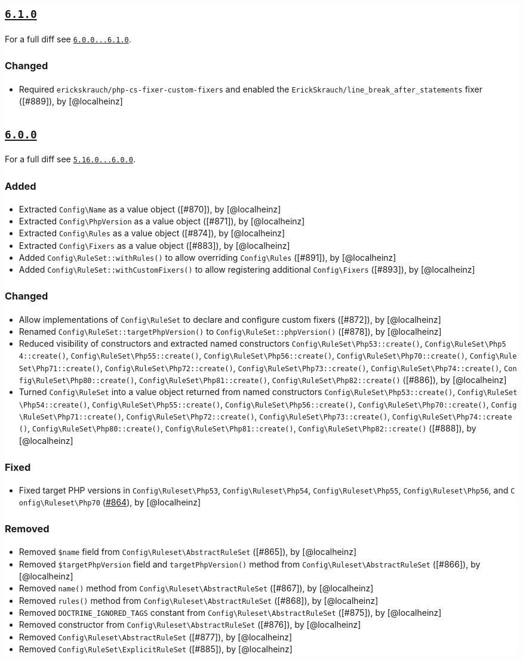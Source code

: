 ## [`6.1.0`][6.1.0]

For a full diff see [`6.0.0...6.1.0`][6.0.0...6.1.0].

### Changed

- Required `erickskrauch/php-cs-fixer-custom-fixers` and enabled the `ErickSkrauch/line_break_after_statements` fixer ([#889]), by [@localheinz]

## [`6.0.0`][6.0.0]

For a full diff see [`5.16.0...6.0.0`][5.16.0...6.0.0].

### Added

- Extracted `Config\Name` as a value object ([#870]), by [@localheinz]
- Extracted `Config\PhpVersion` as a value object ([#871]), by [@localheinz]
- Extracted `Config\Rules` as a value object ([#874]), by [@localheinz]
- Extracted `Config\Fixers` as a value object ([#883]), by [@localheinz]
- Added `Config\RuleSet::withRules()` to allow overriding `Config\Rules` ([#891]), by [@localheinz]
- Added `Config\RuleSet::withCustomFixers()` to allow registering additional `Config\Fixers` ([#893]), by [@localheinz]

### Changed

- Allow implementations of `Config\RuleSet` to declare and configure custom fixers ([#872]), by [@localheinz]
- Renamed `Config\RuleSet::targetPhpVersion()` to `Config\RuleSet::phpVersion()` ([#878]), by [@localheinz]
- Reduced visibility of constructors and extracted named constructors `Config\RuleSet\Php53::create()`, `Config\RuleSet\Php54::create()`, `Config\RuleSet\Php55::create()`, `Config\RuleSet\Php56::create()`, `Config\RuleSet\Php70::create()`, `Config\RuleSet\Php71::create()`, `Config\RuleSet\Php72::create()`, `Config\RuleSet\Php73::create()`, `Config\RuleSet\Php74::create()`, `Config\RuleSet\Php80::create()`,  `Config\RuleSet\Php81::create()`,  `Config\RuleSet\Php82::create()` ([#886]), by [@localheinz]
- Turned `Config\RuleSet` into a value object returned from named constructors `Config\RuleSet\Php53::create()`, `Config\RuleSet\Php54::create()`, `Config\RuleSet\Php55::create()`, `Config\RuleSet\Php56::create()`, `Config\RuleSet\Php70::create()`, `Config\RuleSet\Php71::create()`, `Config\RuleSet\Php72::create()`, `Config\RuleSet\Php73::create()`, `Config\RuleSet\Php74::create()`, `Config\RuleSet\Php80::create()`,  `Config\RuleSet\Php81::create()`,  `Config\RuleSet\Php82::create()` ([#888]), by [@localheinz]

### Fixed

- Fixed target PHP versions in `Config\Ruleset\Php53`, `Config\Ruleset\Php54`, `Config\Ruleset\Php55`, `Config\Ruleset\Php56`, and `Config\Ruleset\Php70` ([#864]), by [@localheinz]

### Removed

- Removed `$name` field from `Config\Ruleset\AbstractRuleSet` ([#865]), by [@localheinz]
- Removed `$targetPhpVersion` field and `targetPhpVersion()` method from `Config\Ruleset\AbstractRuleSet` ([#866]), by [@localheinz]
- Removed `name()` method from `Config\Ruleset\AbstractRuleSet` ([#867]), by [@localheinz]
- Removed `rules()` method from `Config\Ruleset\AbstractRuleSet` ([#868]), by [@localheinz]
- Removed `DOCTRINE_IGNORED_TAGS` constant from `Config\Ruleset\AbstractRuleSet` ([#875]), by [@localheinz]
- Removed constructor from `Config\Ruleset\AbstractRuleSet` ([#876]), by [@localheinz]
- Removed `Config\Ruleset\AbstractRuleSet` ([#877]), by [@localheinz]
- Removed `Config\RuleSet\ExplicitRuleSet` ([#885]), by [@localheinz]

[1.0.0]: https://github.com/ergebnis/php-cs-fixer-config/releases/tag/1.0.0
[1.1.0]: https://github.com/ergebnis/php-cs-fixer-config/releases/tag/1.1.0
[1.1.1]: https://github.com/ergebnis/php-cs-fixer-config/releases/tag/1.1.1
[1.1.2]: https://github.com/ergebnis/php-cs-fixer-config/releases/tag/1.1.2
[1.1.3]: https://github.com/ergebnis/php-cs-fixer-config/releases/tag/1.1.3
[2.0.0]: https://github.com/ergebnis/php-cs-fixer-config/releases/tag/2.0.0
[2.1.0]: https://github.com/ergebnis/php-cs-fixer-config/releases/tag/2.1.0
[2.2.0]: https://github.com/ergebnis/php-cs-fixer-config/releases/tag/2.2.0
[2.2.1]: https://github.com/ergebnis/php-cs-fixer-config/releases/tag/2.2.1
[2.2.2]: https://github.com/ergebnis/php-cs-fixer-config/releases/tag/2.2.2
[2.3.0]: https://github.com/ergebnis/php-cs-fixer-config/releases/tag/2.3.0
[2.4.0]: https://github.com/ergebnis/php-cs-fixer-config/releases/tag/2.4.0
[2.5.0]: https://github.com/ergebnis/php-cs-fixer-config/releases/tag/2.5.0
[2.5.1]: https://github.com/ergebnis/php-cs-fixer-config/releases/tag/2.5.1
[2.5.2]: https://github.com/ergebnis/php-cs-fixer-config/releases/tag/2.5.2
[2.5.3]: https://github.com/ergebnis/php-cs-fixer-config/releases/tag/2.5.3
[2.6.0]: https://github.com/ergebnis/php-cs-fixer-config/releases/tag/2.6.0
[2.6.1]: https://github.com/ergebnis/php-cs-fixer-config/releases/tag/2.6.1
[2.7.0]: https://github.com/ergebnis/php-cs-fixer-config/releases/tag/2.7.0
[2.8.0]: https://github.com/ergebnis/php-cs-fixer-config/releases/tag/2.8.0
[2.9.0]: https://github.com/ergebnis/php-cs-fixer-config/releases/tag/2.9.0
[2.10.0]: https://github.com/ergebnis/php-cs-fixer-config/releases/tag/2.10.0
[2.11.0]: https://github.com/ergebnis/php-cs-fixer-config/releases/tag/2.11.0
[2.12.0]: https://github.com/ergebnis/php-cs-fixer-config/releases/tag/2.12.0
[2.12.1]: https://github.com/ergebnis/php-cs-fixer-config/releases/tag/2.12.1
[2.13.0]: https://github.com/ergebnis/php-cs-fixer-config/releases/tag/2.13.0
[2.13.1]: https://github.com/ergebnis/php-cs-fixer-config/releases/tag/2.13.1
[2.14.0]: https://github.com/ergebnis/php-cs-fixer-config/releases/tag/2.14.0
[3.0.0]: https://github.com/ergebnis/php-cs-fixer-config/releases/tag/3.0.0
[3.0.1]: https://github.com/ergebnis/php-cs-fixer-config/releases/tag/3.0.1
[3.0.2]: https://github.com/ergebnis/php-cs-fixer-config/releases/tag/3.0.2
[3.1.0]: https://github.com/ergebnis/php-cs-fixer-config/releases/tag/3.1.0
[3.2.0]: https://github.com/ergebnis/php-cs-fixer-config/releases/tag/3.2.0
[3.3.0]: https://github.com/ergebnis/php-cs-fixer-config/releases/tag/3.3.0
[3.4.0]: https://github.com/ergebnis/php-cs-fixer-config/releases/tag/3.4.0
[4.0.0]: https://github.com/ergebnis/php-cs-fixer-config/releases/tag/4.0.0
[4.1.0]: https://github.com/ergebnis/php-cs-fixer-config/releases/tag/4.1.0
[4.2.0]: https://github.com/ergebnis/php-cs-fixer-config/releases/tag/4.2.0
[4.3.0]: https://github.com/ergebnis/php-cs-fixer-config/releases/tag/4.3.0
[4.4.0]: https://github.com/ergebnis/php-cs-fixer-config/releases/tag/4.4.0
[4.5.0]: https://github.com/ergebnis/php-cs-fixer-config/releases/tag/4.5.0
[4.5.1]: https://github.com/ergebnis/php-cs-fixer-config/releases/tag/4.5.1
[4.5.2]: https://github.com/ergebnis/php-cs-fixer-config/releases/tag/4.5.2
[4.5.3]: https://github.com/ergebnis/php-cs-fixer-config/releases/tag/4.5.3
[4.6.0]: https://github.com/ergebnis/php-cs-fixer-config/releases/tag/4.6.0
[4.7.0]: https://github.com/ergebnis/php-cs-fixer-config/releases/tag/4.7.0
[4.8.0]: https://github.com/ergebnis/php-cs-fixer-config/releases/tag/4.8.0
[4.9.0]: https://github.com/ergebnis/php-cs-fixer-config/releases/tag/4.9.0
[4.10.0]: https://github.com/ergebnis/php-cs-fixer-config/releases/tag/4.10.0
[4.11.0]: https://github.com/ergebnis/php-cs-fixer-config/releases/tag/4.11.0
[5.0.0]: https://github.com/ergebnis/php-cs-fixer-config/releases/tag/5.0.0
[5.0.1]: https://github.com/ergebnis/php-cs-fixer-config/releases/tag/5.0.1
[5.1.0]: https://github.com/ergebnis/php-cs-fixer-config/releases/tag/5.1.0
[5.1.1]: https://github.com/ergebnis/php-cs-fixer-config/releases/tag/5.1.1
[5.2.0]: https://github.com/ergebnis/php-cs-fixer-config/releases/tag/5.2.0
[5.3.0]: https://github.com/ergebnis/php-cs-fixer-config/releases/tag/5.3.0
[5.3.1]: https://github.com/ergebnis/php-cs-fixer-config/releases/tag/5.3.1
[5.3.2]: https://github.com/ergebnis/php-cs-fixer-config/releases/tag/5.3.2
[5.3.3]: https://github.com/ergebnis/php-cs-fixer-config/releases/tag/5.3.3
[5.4.0]: https://github.com/ergebnis/php-cs-fixer-config/releases/tag/5.4.0
[5.5.0]: https://github.com/ergebnis/php-cs-fixer-config/releases/tag/5.5.0
[5.5.1]: https://github.com/ergebnis/php-cs-fixer-config/releases/tag/5.5.1
[5.5.2]: https://github.com/ergebnis/php-cs-fixer-config/releases/tag/5.5.2
[5.6.0]: https://github.com/ergebnis/php-cs-fixer-config/releases/tag/5.6.0
[5.7.0]: https://github.com/ergebnis/php-cs-fixer-config/releases/tag/5.7.0
[5.8.0]: https://github.com/ergebnis/php-cs-fixer-config/releases/tag/5.8.0
[5.9.0]: https://github.com/ergebnis/php-cs-fixer-config/releases/tag/5.9.0
[5.9.1]: https://github.com/ergebnis/php-cs-fixer-config/releases/tag/5.9.1
[5.9.2]: https://github.com/ergebnis/php-cs-fixer-config/releases/tag/5.9.2
[5.10.0]: https://github.com/ergebnis/php-cs-fixer-config/releases/tag/5.10.0
[5.11.0]: https://github.com/ergebnis/php-cs-fixer-config/releases/tag/5.11.0
[5.11.1]: https://github.com/ergebnis/php-cs-fixer-config/releases/tag/5.11.1
[5.12.0]: https://github.com/ergebnis/php-cs-fixer-config/releases/tag/5.12.0
[5.13.0]: https://github.com/ergebnis/php-cs-fixer-config/releases/tag/5.13.0
[5.14.0]: https://github.com/ergebnis/php-cs-fixer-config/releases/tag/5.14.0
[5.14.1]: https://github.com/ergebnis/php-cs-fixer-config/releases/tag/5.14.1
[5.14.2]: https://github.com/ergebnis/php-cs-fixer-config/releases/tag/5.14.2
[5.15.0]: https://github.com/ergebnis/php-cs-fixer-config/releases/tag/5.15.0
[5.15.1]: https://github.com/ergebnis/php-cs-fixer-config/releases/tag/5.15.1
[5.16.0]: https://github.com/ergebnis/php-cs-fixer-config/releases/tag/5.16.0
[6.0.0]: https://github.com/ergebnis/php-cs-fixer-config/releases/tag/6.0.0
[6.1.0]: https://github.com/ergebnis/php-cs-fixer-config/releases/tag/6.1.0
[6.2.0]: https://github.com/ergebnis/php-cs-fixer-config/releases/tag/6.2.0
[6.3.0]: https://github.com/ergebnis/php-cs-fixer-config/releases/tag/6.3.0
[6.4.0]: https://github.com/ergebnis/php-cs-fixer-config/releases/tag/6.4.0
[6.5.0]: https://github.com/ergebnis/php-cs-fixer-config/releases/tag/6.5.0
[6.6.0]: https://github.com/ergebnis/php-cs-fixer-config/releases/tag/6.6.0
[6.7.0]: https://github.com/ergebnis/php-cs-fixer-config/releases/tag/6.7.0
[6.8.0]: https://github.com/ergebnis/php-cs-fixer-config/releases/tag/6.8.0
[6.8.1]: https://github.com/ergebnis/php-cs-fixer-config/releases/tag/6.8.1
[6.9.0]: https://github.com/ergebnis/php-cs-fixer-config/releases/tag/6.9.0
[6.10.0]: https://github.com/ergebnis/php-cs-fixer-config/releases/tag/6.10.0
[6.11.0]: https://github.com/ergebnis/php-cs-fixer-config/releases/tag/6.11.0
[6.12.0]: https://github.com/ergebnis/php-cs-fixer-config/releases/tag/6.12.0
[6.13.0]: https://github.com/ergebnis/php-cs-fixer-config/releases/tag/6.13.0
[6.13.1]: https://github.com/ergebnis/php-cs-fixer-config/releases/tag/6.13.1
[6.14.0]: https://github.com/ergebnis/php-cs-fixer-config/releases/tag/6.14.0
[6.15.0]: https://github.com/ergebnis/php-cs-fixer-config/releases/tag/6.15.0
[6.16.0]: https://github.com/ergebnis/php-cs-fixer-config/releases/tag/6.16.0
[6.16.1]: https://github.com/ergebnis/php-cs-fixer-config/releases/tag/6.16.1
[6.17.0]: https://github.com/ergebnis/php-cs-fixer-config/releases/tag/6.17.0
[6.18.0]: https://github.com/ergebnis/php-cs-fixer-config/releases/tag/6.18.0
[6.19.0]: https://github.com/ergebnis/php-cs-fixer-config/releases/tag/6.19.0
[6.20.0]: https://github.com/ergebnis/php-cs-fixer-config/releases/tag/6.20.0
[6.21.0]: https://github.com/ergebnis/php-cs-fixer-config/releases/tag/6.21.0
[6.22.0]: https://github.com/ergebnis/php-cs-fixer-config/releases/tag/6.22.0
[6.23.0]: https://github.com/ergebnis/php-cs-fixer-config/releases/tag/6.23.0
[6.24.0]: https://github.com/ergebnis/php-cs-fixer-config/releases/tag/6.24.0
[6.25.0]: https://github.com/ergebnis/php-cs-fixer-config/releases/tag/6.25.0
[6.25.1]: https://github.com/ergebnis/php-cs-fixer-config/releases/tag/6.25.1
[6.26.0]: https://github.com/ergebnis/php-cs-fixer-config/releases/tag/6.26.0
[6.27.0]: https://github.com/ergebnis/php-cs-fixer-config/releases/tag/6.27.0
[6.28.0]: https://github.com/ergebnis/php-cs-fixer-config/releases/tag/6.28.0
[6.28.1]: https://github.com/ergebnis/php-cs-fixer-config/releases/tag/6.28.1
[6.29.0]: https://github.com/ergebnis/php-cs-fixer-config/releases/tag/6.29.0
[6.30.0]: https://github.com/ergebnis/php-cs-fixer-config/releases/tag/6.30.0
[6.30.1]: https://github.com/ergebnis/php-cs-fixer-config/releases/tag/6.30.1
[6.31.0]: https://github.com/ergebnis/php-cs-fixer-config/releases/tag/6.31.0
[6.32.0]: https://github.com/ergebnis/php-cs-fixer-config/releases/tag/6.32.0
[6.33.0]: https://github.com/ergebnis/php-cs-fixer-config/releases/tag/6.33.0
[6.34.0]: https://github.com/ergebnis/php-cs-fixer-config/releases/tag/6.34.0
[6.35.0]: https://github.com/ergebnis/php-cs-fixer-config/releases/tag/6.35.0
[6.36.0]: https://github.com/ergebnis/php-cs-fixer-config/releases/tag/6.36.0
[6.37.0]: https://github.com/ergebnis/php-cs-fixer-config/releases/tag/6.37.0
[6.38.0]: https://github.com/ergebnis/php-cs-fixer-config/releases/tag/6.38.0
[6.39.0]: https://github.com/ergebnis/php-cs-fixer-config/releases/tag/6.39.0
[6.40.0]: https://github.com/ergebnis/php-cs-fixer-config/releases/tag/6.40.0
[6.41.0]: https://github.com/ergebnis/php-cs-fixer-config/releases/tag/6.41.0
[6.42.0]: https://github.com/ergebnis/php-cs-fixer-config/releases/tag/6.42.0
[6.42.1]: https://github.com/ergebnis/php-cs-fixer-config/releases/tag/6.42.1
[6.42.2]: https://github.com/ergebnis/php-cs-fixer-config/releases/tag/6.42.2
[6.42.3]: https://github.com/ergebnis/php-cs-fixer-config/releases/tag/6.42.3
[d899e77...1.0.0]: https://github.com/ergebnis/php-cs-fixer-config/compare/d899e77...1.0.0
[1.0.0...1.1.0]: https://github.com/ergebnis/php-cs-fixer-config/compare/1.0.0...1.1.0
[1.1.0...1.1.1]: https://github.com/ergebnis/php-cs-fixer-config/compare/1.1.0...1.1.1
[1.1.1...1.1.2]: https://github.com/ergebnis/php-cs-fixer-config/compare/1.1.1...1.1.2
[1.1.2...1.1.3]: https://github.com/ergebnis/php-cs-fixer-config/compare/1.1.2...1.1.3
[1.1.3...2.0.0]: https://github.com/ergebnis/php-cs-fixer-config/compare/1.1.3...2.0.0
[2.0.0...2.1.0]: https://github.com/ergebnis/php-cs-fixer-config/compare/2.0.0...2.1.0
[2.1.2...2.2.0]: https://github.com/ergebnis/php-cs-fixer-config/compare/2.1.2...2.2.0
[2.2.0...2.2.1]: https://github.com/ergebnis/php-cs-fixer-config/compare/2.2.0...2.2.1
[2.2.1...2.2.2]: https://github.com/ergebnis/php-cs-fixer-config/compare/2.2.1...2.2.2
[2.2.2...2.3.0]: https://github.com/ergebnis/php-cs-fixer-config/compare/2.2.1...2.3.0
[2.3.0...2.4.0]: https://github.com/ergebnis/php-cs-fixer-config/compare/2.3.0...2.4.0
[2.4.0...2.5.0]: https://github.com/ergebnis/php-cs-fixer-config/compare/2.4.0...2.5.0
[2.5.0...2.5.1]: https://github.com/ergebnis/php-cs-fixer-config/compare/2.5.0...2.5.1
[2.5.1...2.5.2]: https://github.com/ergebnis/php-cs-fixer-config/compare/2.5.1...2.5.2
[2.5.2...2.5.3]: https://github.com/ergebnis/php-cs-fixer-config/compare/2.5.2...2.5.3
[2.5.3...2.6.0]: https://github.com/ergebnis/php-cs-fixer-config/compare/2.5.3...2.6.0
[2.6.0...2.6.1]: https://github.com/ergebnis/php-cs-fixer-config/compare/2.6.0...2.6.1
[2.6.1...2.7.0]: https://github.com/ergebnis/php-cs-fixer-config/compare/2.6.1...2.7.0
[2.7.0...2.8.0]: https://github.com/ergebnis/php-cs-fixer-config/compare/2.7.0...2.8.0
[2.8.0...2.9.0]: https://github.com/ergebnis/php-cs-fixer-config/compare/2.8.0...2.9.0
[2.9.0...2.10.0]: https://github.com/ergebnis/php-cs-fixer-config/compare/2.9.0...2.10.0
[2.10.0...2.11.0]: https://github.com/ergebnis/php-cs-fixer-config/compare/2.10.0...2.11.0
[2.11.0...2.12.0]: https://github.com/ergebnis/php-cs-fixer-config/compare/2.11.0...2.12.0
[2.12.0...2.12.1]: https://github.com/ergebnis/php-cs-fixer-config/compare/2.12.0...2.12.1
[2.12.1...2.13.0]: https://github.com/ergebnis/php-cs-fixer-config/compare/2.12.1...2.13.0
[2.13.0...2.13.1]: https://github.com/ergebnis/php-cs-fixer-config/compare/2.13.0...2.13.1
[2.13.1...2.14.0]: https://github.com/ergebnis/php-cs-fixer-config/compare/2.13.1...2.14.0
[2.14.0...3.0.0]: https://github.com/ergebnis/php-cs-fixer-config/compare/2.14.0...3.0.0
[3.0.0...3.0.1]: https://github.com/ergebnis/php-cs-fixer-config/compare/3.0.0...3.0.1
[3.0.1...3.0.2]: https://github.com/ergebnis/php-cs-fixer-config/compare/3.0.1...3.0.2
[3.0.2...3.1.0]: https://github.com/ergebnis/php-cs-fixer-config/compare/3.0.2...3.1.0
[3.1.0...3.2.0]: https://github.com/ergebnis/php-cs-fixer-config/compare/3.1.0...3.2.0
[3.2.0...3.3.0]: https://github.com/ergebnis/php-cs-fixer-config/compare/3.2.0...3.3.0
[3.3.0...3.4.0]: https://github.com/ergebnis/php-cs-fixer-config/compare/3.3.0...3.4.0
[3.4.0...4.0.0]: https://github.com/ergebnis/php-cs-fixer-config/compare/3.4.0...4.0.0
[4.0.0...4.1.0]: https://github.com/ergebnis/php-cs-fixer-config/compare/4.0.0...4.1.0
[4.1.0...4.2.0]: https://github.com/ergebnis/php-cs-fixer-config/compare/4.1.0...4.2.0
[4.2.0...4.3.0]: https://github.com/ergebnis/php-cs-fixer-config/compare/4.2.0...4.3.0
[4.3.0...4.4.0]: https://github.com/ergebnis/php-cs-fixer-config/compare/4.3.0...4.4.0
[4.4.0...4.5.0]: https://github.com/ergebnis/php-cs-fixer-config/compare/4.4.0...4.5.0
[4.5.0...4.5.1]: https://github.com/ergebnis/php-cs-fixer-config/compare/4.5.0...4.5.1
[4.5.1...4.5.2]: https://github.com/ergebnis/php-cs-fixer-config/compare/4.5.1...4.5.2
[4.5.2...4.5.3]: https://github.com/ergebnis/php-cs-fixer-config/compare/4.5.2...4.5.3
[4.5.3...4.6.0]: https://github.com/ergebnis/php-cs-fixer-config/compare/4.5.3...4.6.0
[4.6.0...4.7.0]: https://github.com/ergebnis/php-cs-fixer-config/compare/4.6.0...4.7.0
[4.7.0...4.8.0]: https://github.com/ergebnis/php-cs-fixer-config/compare/4.7.0...4.8.0
[4.8.0...4.9.0]: https://github.com/ergebnis/php-cs-fixer-config/compare/4.8.0...4.9.0
[4.9.0...4.10.0]: https://github.com/ergebnis/php-cs-fixer-config/compare/4.9.0...4.10.0
[4.10.0...4.11.0]: https://github.com/ergebnis/php-cs-fixer-config/compare/4.10.0...4.11.0
[4.11.0...5.0.0]: https://github.com/ergebnis/php-cs-fixer-config/compare/4.11.0...5.0.0
[5.0.0...5.0.1]: https://github.com/ergebnis/php-cs-fixer-config/compare/5.0.0...5.0.1
[5.0.1...5.1.0]: https://github.com/ergebnis/php-cs-fixer-config/compare/5.0.1...5.1.0
[5.1.0...5.1.1]: https://github.com/ergebnis/php-cs-fixer-config/compare/5.1.0...5.1.1
[5.1.1...5.2.0]: https://github.com/ergebnis/php-cs-fixer-config/compare/5.1.1...5.2.0
[5.2.0...5.3.0]: https://github.com/ergebnis/php-cs-fixer-config/compare/5.2.0...5.3.0
[5.3.0...5.3.1]: https://github.com/ergebnis/php-cs-fixer-config/compare/5.3.0...5.3.1
[5.3.1...5.3.2]: https://github.com/ergebnis/php-cs-fixer-config/compare/5.3.1...5.3.2
[5.3.2...5.3.3]: https://github.com/ergebnis/php-cs-fixer-config/compare/5.3.2...5.3.3
[5.3.3...5.4.0]: https://github.com/ergebnis/php-cs-fixer-config/compare/5.3.3...5.4.0
[5.4.0...5.5.0]: https://github.com/ergebnis/php-cs-fixer-config/compare/5.4.0...5.5.0
[5.5.0...5.5.1]: https://github.com/ergebnis/php-cs-fixer-config/compare/5.5.0...5.5.1
[5.5.1...5.5.2]: https://github.com/ergebnis/php-cs-fixer-config/compare/5.5.1...5.5.2
[5.5.2...5.6.0]: https://github.com/ergebnis/php-cs-fixer-config/compare/5.5.1...5.6.0
[5.6.0...5.7.0]: https://github.com/ergebnis/php-cs-fixer-config/compare/5.6.0...5.7.0
[5.7.0...5.8.0]: https://github.com/ergebnis/php-cs-fixer-config/compare/5.7.0...5.8.0
[5.8.0...5.9.0]: https://github.com/ergebnis/php-cs-fixer-config/compare/5.8.0...5.9.0
[5.9.0...5.9.1]: https://github.com/ergebnis/php-cs-fixer-config/compare/5.9.0...5.9.1
[5.9.1...5.9.2]: https://github.com/ergebnis/php-cs-fixer-config/compare/5.9.1...5.9.2
[5.9.2...5.10.0]: https://github.com/ergebnis/php-cs-fixer-config/compare/5.9.2...5.10.0
[5.10.0...5.11.0]: https://github.com/ergebnis/php-cs-fixer-config/compare/5.10.0...5.11.0
[5.11.0...5.11.1]: https://github.com/ergebnis/php-cs-fixer-config/compare/5.11.0...5.11.1
[5.11.1...5.12.0]: https://github.com/ergebnis/php-cs-fixer-config/compare/5.11.1...5.12.0
[5.12.0...5.13.0]: https://github.com/ergebnis/php-cs-fixer-config/compare/5.12.0...5.13.0
[5.13.0...5.14.0]: https://github.com/ergebnis/php-cs-fixer-config/compare/5.13.0...5.14.0
[5.14.0...5.14.1]: https://github.com/ergebnis/php-cs-fixer-config/compare/5.14.0...5.14.1
[5.14.1...5.14.2]: https://github.com/ergebnis/php-cs-fixer-config/compare/5.14.1...5.14.2
[5.14.2...5.15.0]: https://github.com/ergebnis/php-cs-fixer-config/compare/5.14.2...5.15.0
[5.15.0...5.15.1]: https://github.com/ergebnis/php-cs-fixer-config/compare/5.15.0...5.15.1
[5.15.1...5.16.0]: https://github.com/ergebnis/php-cs-fixer-config/compare/5.15.1...5.16.0
[5.16.0...6.0.0]: https://github.com/ergebnis/php-cs-fixer-config/compare/5.16.0...6.0.0
[6.0.0...6.1.0]: https://github.com/ergebnis/php-cs-fixer-config/compare/6.0.0...6.1.0
[6.1.0...6.2.0]: https://github.com/ergebnis/php-cs-fixer-config/compare/6.1.0...6.2.0
[6.2.0...6.3.0]: https://github.com/ergebnis/php-cs-fixer-config/compare/6.2.0...6.3.0
[6.3.0...6.4.0]: https://github.com/ergebnis/php-cs-fixer-config/compare/6.3.0...6.4.0
[6.4.0...6.5.0]: https://github.com/ergebnis/php-cs-fixer-config/compare/6.4.0...6.5.0
[6.5.0...6.6.0]: https://github.com/ergebnis/php-cs-fixer-config/compare/6.5.0...6.6.0
[6.6.0...6.7.0]: https://github.com/ergebnis/php-cs-fixer-config/compare/6.6.0...6.7.0
[6.7.0...6.8.0]: https://github.com/ergebnis/php-cs-fixer-config/compare/6.7.0...6.8.0
[6.8.0...6.8.1]: https://github.com/ergebnis/php-cs-fixer-config/compare/6.8.0...6.8.1
[6.8.1...6.9.0]: https://github.com/ergebnis/php-cs-fixer-config/compare/6.8.1...6.9.0
[6.9.0...6.10.0]: https://github.com/ergebnis/php-cs-fixer-config/compare/6.9.0...6.10.0
[6.10.0...6.11.0]: https://github.com/ergebnis/php-cs-fixer-config/compare/6.11.0...main
[6.11.0...6.12.0]: https://github.com/ergebnis/php-cs-fixer-config/compare/6.11.0...6.12.0
[6.12.0...6.13.0]: https://github.com/ergebnis/php-cs-fixer-config/compare/6.12.0...6.13.0
[6.13.0...6.13.1]: https://github.com/ergebnis/php-cs-fixer-config/compare/6.13.1...main
[6.13.1...6.14.0]: https://github.com/ergebnis/php-cs-fixer-config/compare/6.13.1...6.14.0
[6.14.0...6.15.0]: https://github.com/ergebnis/php-cs-fixer-config/compare/6.14.0...6.15.0
[6.15.0...6.16.0]: https://github.com/ergebnis/php-cs-fixer-config/compare/6.15.0...6.16.0
[6.16.0...6.16.1]: https://github.com/ergebnis/php-cs-fixer-config/compare/6.16.0...6.16.1
[6.16.1...6.17.0]: https://github.com/ergebnis/php-cs-fixer-config/compare/6.16.1...6.17.0
[6.17.0...6.18.0]: https://github.com/ergebnis/php-cs-fixer-config/compare/6.17.0...6.18.0
[6.18.0...6.19.0]: https://github.com/ergebnis/php-cs-fixer-config/compare/6.18.0...6.19.0
[6.19.0...6.20.0]: https://github.com/ergebnis/php-cs-fixer-config/compare/6.19.0...6.20.0
[6.20.0...6.21.0]: https://github.com/ergebnis/php-cs-fixer-config/compare/6.20.0...6.21.0
[6.21.0...6.22.0]: https://github.com/ergebnis/php-cs-fixer-config/compare/6.21.0...6.22.0
[6.22.0...6.23.0]: https://github.com/ergebnis/php-cs-fixer-config/compare/6.22.0...6.23.0
[6.23.0...6.24.0]: https://github.com/ergebnis/php-cs-fixer-config/compare/6.23.0...6.24.0
[6.24.0...6.25.0]: https://github.com/ergebnis/php-cs-fixer-config/compare/6.24.0...6.25.0
[6.25.0...6.25.1]: https://github.com/ergebnis/php-cs-fixer-config/compare/6.25.0...6.25.1
[6.25.1...6.26.0]: https://github.com/ergebnis/php-cs-fixer-config/compare/6.25.1...6.26.0
[6.26.0...6.27.0]: https://github.com/ergebnis/php-cs-fixer-config/compare/6.26.0...6.27.0
[6.27.0...6.28.0]: https://github.com/ergebnis/php-cs-fixer-config/compare/6.27.0...6.28.0
[6.28.0...6.28.1]: https://github.com/ergebnis/php-cs-fixer-config/compare/6.28.0...6.28.1
[6.28.1...6.29.0]: https://github.com/ergebnis/php-cs-fixer-config/compare/6.28.1...6.29.0
[6.29.0...6.30.0]: https://github.com/ergebnis/php-cs-fixer-config/compare/6.29.0...6.30.0
[6.30.0...6.30.1]: https://github.com/ergebnis/php-cs-fixer-config/compare/6.30.0...6.30.1
[6.30.1...6.31.0]: https://github.com/ergebnis/php-cs-fixer-config/compare/6.30.1...6.31.0
[6.31.0...6.32.0]: https://github.com/ergebnis/php-cs-fixer-config/compare/6.31.0...6.32.0
[6.32.0...6.33.0]: https://github.com/ergebnis/php-cs-fixer-config/compare/6.32.0...6.33.0
[6.33.0...6.34.0]: https://github.com/ergebnis/php-cs-fixer-config/compare/6.33.0...6.34.0
[6.34.0...6.35.0]: https://github.com/ergebnis/php-cs-fixer-config/compare/6.34.0...6.35.0
[6.35.0...6.36.0]: https://github.com/ergebnis/php-cs-fixer-config/compare/6.35.0...6.36.0
[6.36.0...6.37.0]: https://github.com/ergebnis/php-cs-fixer-config/compare/6.36.0...6.37.0
[6.37.0...6.38.0]: https://github.com/ergebnis/php-cs-fixer-config/compare/6.37.0...6.38.0
[6.38.0...6.39.0]: https://github.com/ergebnis/php-cs-fixer-config/compare/6.38.0...6.39.0
[6.39.0...6.40.0]: https://github.com/ergebnis/php-cs-fixer-config/compare/6.39.0...6.40.0
[6.40.0...6.41.0]: https://github.com/ergebnis/php-cs-fixer-config/compare/6.40.0...6.41.0
[6.41.0...6.42.0]: https://github.com/ergebnis/php-cs-fixer-config/compare/6.41.0...6.42.0
[6.42.0...6.42.1]: https://github.com/ergebnis/php-cs-fixer-config/compare/6.42.0...6.42.1
[6.42.1...6.42.2]: https://github.com/ergebnis/php-cs-fixer-config/compare/6.42.1...6.42.2
[6.42.2...6.42.3]: https://github.com/ergebnis/php-cs-fixer-config/compare/6.42.2...6.42.3
[6.42.3...main]: https://github.com/ergebnis/php-cs-fixer-config/compare/6.42.3...main
[#3]: https://github.com/ergebnis/php-cs-fixer-config/pull/3
[#14]: https://github.com/ergebnis/php-cs-fixer-config/pull/14
[#17]: https://github.com/ergebnis/php-cs-fixer-config/pull/17
[#23]: https://github.com/ergebnis/php-cs-fixer-config/pull/23
[#50]: https://github.com/ergebnis/php-cs-fixer-config/pull/50
[#73]: https://github.com/ergebnis/php-cs-fixer-config/pull/73
[#133]: https://github.com/ergebnis/php-cs-fixer-config/pull/133
[#135]: https://github.com/ergebnis/php-cs-fixer-config/pull/135
[#168]: https://github.com/ergebnis/php-cs-fixer-config/pull/168
[#200]: https://github.com/ergebnis/php-cs-fixer-config/pull/200
[#215]: https://github.com/ergebnis/php-cs-fixer-config/pull/215
[#220]: https://github.com/ergebnis/php-cs-fixer-config/pull/220
[#226]: https://github.com/ergebnis/php-cs-fixer-config/pull/226
[#241]: https://github.com/ergebnis/php-cs-fixer-config/pull/241
[#247]: https://github.com/ergebnis/php-cs-fixer-config/pull/247
[#255]: https://github.com/ergebnis/php-cs-fixer-config/pull/255
[#257]: https://github.com/ergebnis/php-cs-fixer-config/pull/257
[#258]: https://github.com/ergebnis/php-cs-fixer-config/pull/258
[#259]: https://github.com/ergebnis/php-cs-fixer-config/pull/259
[#260]: https://github.com/ergebnis/php-cs-fixer-config/pull/260
[#261]: https://github.com/ergebnis/php-cs-fixer-config/pull/261
[#262]: https://github.com/ergebnis/php-cs-fixer-config/pull/262
[#263]: https://github.com/ergebnis/php-cs-fixer-config/pull/263
[#264]: https://github.com/ergebnis/php-cs-fixer-config/pull/264
[#265]: https://github.com/ergebnis/php-cs-fixer-config/pull/265
[#276]: https://github.com/ergebnis/php-cs-fixer-config/pull/276
[#279]: https://github.com/ergebnis/php-cs-fixer-config/pull/279
[#280]: https://github.com/ergebnis/php-cs-fixer-config/pull/280
[#281]: https://github.com/ergebnis/php-cs-fixer-config/pull/281
[#282]: https://github.com/ergebnis/php-cs-fixer-config/pull/282
[#283]: https://github.com/ergebnis/php-cs-fixer-config/pull/283
[#284]: https://github.com/ergebnis/php-cs-fixer-config/pull/284
[#285]: https://github.com/ergebnis/php-cs-fixer-config/pull/285
[#286]: https://github.com/ergebnis/php-cs-fixer-config/pull/286
[#287]: https://github.com/ergebnis/php-cs-fixer-config/pull/287
[#288]: https://github.com/ergebnis/php-cs-fixer-config/pull/288
[#289]: https://github.com/ergebnis/php-cs-fixer-config/pull/289
[#290]: https://github.com/ergebnis/php-cs-fixer-config/pull/290
[#291]: https://github.com/ergebnis/php-cs-fixer-config/pull/291
[#300]: https://github.com/ergebnis/php-cs-fixer-config/pull/300
[#301]: https://github.com/ergebnis/php-cs-fixer-config/pull/301
[#302]: https://github.com/ergebnis/php-cs-fixer-config/pull/302
[#303]: https://github.com/ergebnis/php-cs-fixer-config/pull/303
[#304]: https://github.com/ergebnis/php-cs-fixer-config/pull/304
[#306]: https://github.com/ergebnis/php-cs-fixer-config/pull/306
[#309]: https://github.com/ergebnis/php-cs-fixer-config/pull/309
[#310]: https://github.com/ergebnis/php-cs-fixer-config/pull/310
[#311]: https://github.com/ergebnis/php-cs-fixer-config/pull/311
[#313]: https://github.com/ergebnis/php-cs-fixer-config/pull/313
[#314]: https://github.com/ergebnis/php-cs-fixer-config/pull/314
[#319]: https://github.com/ergebnis/php-cs-fixer-config/pull/319
[#320]: https://github.com/ergebnis/php-cs-fixer-config/pull/320
[#321]: https://github.com/ergebnis/php-cs-fixer-config/pull/321
[#323]: https://github.com/ergebnis/php-cs-fixer-config/pull/323
[#337]: https://github.com/ergebnis/php-cs-fixer-config/pull/337
[#343]: https://github.com/ergebnis/php-cs-fixer-config/pull/343
[#344]: https://github.com/ergebnis/php-cs-fixer-config/pull/344
[#348]: https://github.com/ergebnis/php-cs-fixer-config/pull/348
[#350]: https://github.com/ergebnis/php-cs-fixer-config/pull/350
[#352]: https://github.com/ergebnis/php-cs-fixer-config/pull/352
[#354]: https://github.com/ergebnis/php-cs-fixer-config/pull/354
[#392]: https://github.com/ergebnis/php-cs-fixer-config/pull/392
[#400]: https://github.com/ergebnis/php-cs-fixer-config/pull/400
[#403]: https://github.com/ergebnis/php-cs-fixer-config/pull/403
[#404]: https://github.com/ergebnis/php-cs-fixer-config/pull/404
[#406]: https://github.com/ergebnis/php-cs-fixer-config/pull/406
[#407]: https://github.com/ergebnis/php-cs-fixer-config/pull/407
[#409]: https://github.com/ergebnis/php-cs-fixer-config/pull/409
[#410]: https://github.com/ergebnis/php-cs-fixer-config/pull/410
[#413]: https://github.com/ergebnis/php-cs-fixer-config/pull/413
[#415]: https://github.com/ergebnis/php-cs-fixer-config/pull/415
[#416]: https://github.com/ergebnis/php-cs-fixer-config/pull/416
[#420]: https://github.com/ergebnis/php-cs-fixer-config/pull/420
[#421]: https://github.com/ergebnis/php-cs-fixer-config/pull/421
[#422]: https://github.com/ergebnis/php-cs-fixer-config/pull/422
[#424]: https://github.com/ergebnis/php-cs-fixer-config/pull/424
[#428]: https://github.com/ergebnis/php-cs-fixer-config/pull/428
[#462]: https://github.com/ergebnis/php-cs-fixer-config/pull/462
[#475]: https://github.com/ergebnis/php-cs-fixer-config/pull/475
[#476]: https://github.com/ergebnis/php-cs-fixer-config/pull/476
[#477]: https://github.com/ergebnis/php-cs-fixer-config/pull/477
[#478]: https://github.com/ergebnis/php-cs-fixer-config/pull/478
[#479]: https://github.com/ergebnis/php-cs-fixer-config/pull/479
[#480]: https://github.com/ergebnis/php-cs-fixer-config/pull/480
[#481]: https://github.com/ergebnis/php-cs-fixer-config/pull/481
[#483]: https://github.com/ergebnis/php-cs-fixer-config/pull/483
[#495]: https://github.com/ergebnis/php-cs-fixer-config/pull/495
[#496]: https://github.com/ergebnis/php-cs-fixer-config/pull/496
[#497]: https://github.com/ergebnis/php-cs-fixer-config/pull/497
[#498]: https://github.com/ergebnis/php-cs-fixer-config/pull/498
[#499]: https://github.com/ergebnis/php-cs-fixer-config/pull/499
[#500]: https://github.com/ergebnis/php-cs-fixer-config/pull/500
[#501]: https://github.com/ergebnis/php-cs-fixer-config/pull/501
[#502]: https://github.com/ergebnis/php-cs-fixer-config/pull/502
[#503]: https://github.com/ergebnis/php-cs-fixer-config/pull/503
[#510]: https://github.com/ergebnis/php-cs-fixer-config/pull/510
[#513]: https://github.com/ergebnis/php-cs-fixer-config/pull/513
[#521]: https://github.com/ergebnis/php-cs-fixer-config/pull/521
[#527]: https://github.com/ergebnis/php-cs-fixer-config/pull/527
[#540]: https://github.com/ergebnis/php-cs-fixer-config/pull/540
[#544]: https://github.com/ergebnis/php-cs-fixer-config/pull/544
[#545]: https://github.com/ergebnis/php-cs-fixer-config/pull/545
[#553]: https://github.com/ergebnis/php-cs-fixer-config/pull/553
[#565]: https://github.com/ergebnis/php-cs-fixer-config/pull/565
[#566]: https://github.com/ergebnis/php-cs-fixer-config/pull/566
[#567]: https://github.com/ergebnis/php-cs-fixer-config/pull/567
[#578]: https://github.com/ergebnis/php-cs-fixer-config/pull/578
[#579]: https://github.com/ergebnis/php-cs-fixer-config/pull/579
[#580]: https://github.com/ergebnis/php-cs-fixer-config/pull/580
[#581]: https://github.com/ergebnis/php-cs-fixer-config/pull/581
[#583]: https://github.com/ergebnis/php-cs-fixer-config/pull/583
[#584]: https://github.com/ergebnis/php-cs-fixer-config/pull/584
[#586]: https://github.com/ergebnis/php-cs-fixer-config/pull/586
[#587]: https://github.com/ergebnis/php-cs-fixer-config/pull/587
[#588]: https://github.com/ergebnis/php-cs-fixer-config/pull/588
[#591]: https://github.com/ergebnis/php-cs-fixer-config/pull/591
[#592]: https://github.com/ergebnis/php-cs-fixer-config/pull/592
[#593]: https://github.com/ergebnis/php-cs-fixer-config/pull/593
[#620]: https://github.com/ergebnis/php-cs-fixer-config/pull/620
[#621]: https://github.com/ergebnis/php-cs-fixer-config/pull/621
[#622]: https://github.com/ergebnis/php-cs-fixer-config/pull/622
[#623]: https://github.com/ergebnis/php-cs-fixer-config/pull/623
[#624]: https://github.com/ergebnis/php-cs-fixer-config/pull/624
[#625]: https://github.com/ergebnis/php-cs-fixer-config/pull/625
[#626]: https://github.com/ergebnis/php-cs-fixer-config/pull/626
[#627]: https://github.com/ergebnis/php-cs-fixer-config/pull/627
[#628]: https://github.com/ergebnis/php-cs-fixer-config/pull/628
[#629]: https://github.com/ergebnis/php-cs-fixer-config/pull/629
[#630]: https://github.com/ergebnis/php-cs-fixer-config/pull/630
[#632]: https://github.com/ergebnis/php-cs-fixer-config/pull/632
[#633]: https://github.com/ergebnis/php-cs-fixer-config/pull/633
[#636]: https://github.com/ergebnis/php-cs-fixer-config/pull/636
[#637]: https://github.com/ergebnis/php-cs-fixer-config/pull/637
[#642]: https://github.com/ergebnis/php-cs-fixer-config/pull/642
[#644]: https://github.com/ergebnis/php-cs-fixer-config/pull/644
[#645]: https://github.com/ergebnis/php-cs-fixer-config/pull/645
[#646]: https://github.com/ergebnis/php-cs-fixer-config/pull/646
[#651]: https://github.com/ergebnis/php-cs-fixer-config/pull/651
[#655]: https://github.com/ergebnis/php-cs-fixer-config/pull/655
[#661]: https://github.com/ergebnis/php-cs-fixer-config/pull/661
[#662]: https://github.com/ergebnis/php-cs-fixer-config/pull/662
[#667]: https://github.com/ergebnis/php-cs-fixer-config/pull/667
[#672]: https://github.com/ergebnis/php-cs-fixer-config/pull/672
[#673]: https://github.com/ergebnis/php-cs-fixer-config/pull/673
[#684]: https://github.com/ergebnis/php-cs-fixer-config/pull/684
[#693]: https://github.com/ergebnis/php-cs-fixer-config/pull/693
[#694]: https://github.com/ergebnis/php-cs-fixer-config/pull/694
[#710]: https://github.com/ergebnis/php-cs-fixer-config/pull/710
[#718]: https://github.com/ergebnis/php-cs-fixer-config/pull/718
[#737]: https://github.com/ergebnis/php-cs-fixer-config/pull/737
[#738]: https://github.com/ergebnis/php-cs-fixer-config/pull/738
[#746]: https://github.com/ergebnis/php-cs-fixer-config/pull/746
[#747]: https://github.com/ergebnis/php-cs-fixer-config/pull/747
[#748]: https://github.com/ergebnis/php-cs-fixer-config/pull/748
[#751]: https://github.com/ergebnis/php-cs-fixer-config/pull/751
[#764]: https://github.com/ergebnis/php-cs-fixer-config/pull/764
[#765]: https://github.com/ergebnis/php-cs-fixer-config/pull/765
[#773]: https://github.com/ergebnis/php-cs-fixer-config/pull/773
[#774]: https://github.com/ergebnis/php-cs-fixer-config/pull/774
[#775]: https://github.com/ergebnis/php-cs-fixer-config/pull/775
[#776]: https://github.com/ergebnis/php-cs-fixer-config/pull/776
[#777]: https://github.com/ergebnis/php-cs-fixer-config/pull/777
[#783]: https://github.com/ergebnis/php-cs-fixer-config/pull/783
[#784]: https://github.com/ergebnis/php-cs-fixer-config/pull/784
[#785]: https://github.com/ergebnis/php-cs-fixer-config/pull/785
[#786]: https://github.com/ergebnis/php-cs-fixer-config/pull/786
[#787]: https://github.com/ergebnis/php-cs-fixer-config/pull/787
[#788]: https://github.com/ergebnis/php-cs-fixer-config/pull/788
[#789]: https://github.com/ergebnis/php-cs-fixer-config/pull/789
[#800]: https://github.com/ergebnis/php-cs-fixer-config/pull/800
[#802]: https://github.com/ergebnis/php-cs-fixer-config/pull/802
[#803]: https://github.com/ergebnis/php-cs-fixer-config/pull/803
[#804]: https://github.com/ergebnis/php-cs-fixer-config/pull/804
[#805]: https://github.com/ergebnis/php-cs-fixer-config/pull/805
[#810]: https://github.com/ergebnis/php-cs-fixer-config/pull/810
[#815]: https://github.com/ergebnis/php-cs-fixer-config/pull/815
[#816]: https://github.com/ergebnis/php-cs-fixer-config/pull/816
[#817]: https://github.com/ergebnis/php-cs-fixer-config/pull/817
[#824]: https://github.com/ergebnis/php-cs-fixer-config/pull/824
[#825]: https://github.com/ergebnis/php-cs-fixer-config/pull/825
[#826]: https://github.com/ergebnis/php-cs-fixer-config/pull/826
[#840]: https://github.com/ergebnis/php-cs-fixer-config/pull/840
[#841]: https://github.com/ergebnis/php-cs-fixer-config/pull/841
[#848]: https://github.com/ergebnis/php-cs-fixer-config/pull/848
[#849]: https://github.com/ergebnis/php-cs-fixer-config/pull/849
[#850]: https://github.com/ergebnis/php-cs-fixer-config/pull/850
[#856]: https://github.com/ergebnis/php-cs-fixer-config/pull/856
[#857]: https://github.com/ergebnis/php-cs-fixer-config/pull/857
[#864]: https://github.com/ergebnis/php-cs-fixer-config/pull/864
